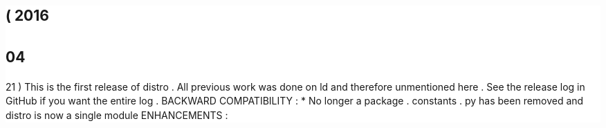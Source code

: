 (
2016
-
04
-
21
)
This
is
the
first
release
of
distro
.
All
previous
work
was
done
on
ld
and
therefore
unmentioned
here
.
See
the
release
log
in
GitHub
if
you
want
the
entire
log
.
BACKWARD
COMPATIBILITY
:
*
No
longer
a
package
.
constants
.
py
has
been
removed
and
distro
is
now
a
single
module
ENHANCEMENTS
: